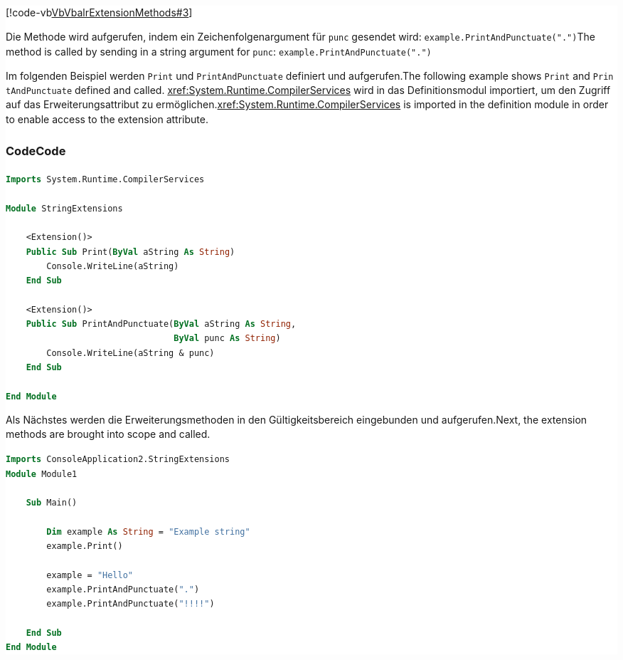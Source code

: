  [!code-vb[VbVbalrExtensionMethods#3](~/samples/snippets/visualbasic/VS_Snippets_VBCSharp/VbVbalrExtensionMethods/VB/Class2.vb#3)]  
  
 <span data-ttu-id="3b3f5-127">Die Methode wird aufgerufen, indem ein Zeichenfolgenargument für `punc` gesendet wird: `example.PrintAndPunctuate(".")`</span><span class="sxs-lookup"><span data-stu-id="3b3f5-127">The method is called by sending in a string argument for `punc`: `example.PrintAndPunctuate(".")`</span></span>  
  
 <span data-ttu-id="3b3f5-128">Im folgenden Beispiel werden `Print` und `PrintAndPunctuate` definiert und aufgerufen.</span><span class="sxs-lookup"><span data-stu-id="3b3f5-128">The following example shows `Print` and `PrintAndPunctuate` defined and called.</span></span> <span data-ttu-id="3b3f5-129"><xref:System.Runtime.CompilerServices> wird in das Definitionsmodul importiert, um den Zugriff auf das Erweiterungsattribut zu ermöglichen.</span><span class="sxs-lookup"><span data-stu-id="3b3f5-129"><xref:System.Runtime.CompilerServices> is imported in the definition module in order to enable access to the extension attribute.</span></span>  
  
### <a name="code"></a><span data-ttu-id="3b3f5-130">Code</span><span class="sxs-lookup"><span data-stu-id="3b3f5-130">Code</span></span>  
  
```vb  
Imports System.Runtime.CompilerServices  
  
Module StringExtensions  
  
    <Extension()>   
    Public Sub Print(ByVal aString As String)  
        Console.WriteLine(aString)  
    End Sub  
  
    <Extension()>   
    Public Sub PrintAndPunctuate(ByVal aString As String,   
                                 ByVal punc As String)  
        Console.WriteLine(aString & punc)  
    End Sub  
  
End Module  
```  
  
 <span data-ttu-id="3b3f5-131">Als Nächstes werden die Erweiterungsmethoden in den Gültigkeitsbereich eingebunden und aufgerufen.</span><span class="sxs-lookup"><span data-stu-id="3b3f5-131">Next, the extension methods are brought into scope and called.</span></span>  
  
```vb  
Imports ConsoleApplication2.StringExtensions  
Module Module1  
  
    Sub Main()  
  
        Dim example As String = "Example string"  
        example.Print()  
  
        example = "Hello"  
        example.PrintAndPunctuate(".")  
        example.PrintAndPunctuate("!!!!")  
  
    End Sub  
End Module  
```  
  
